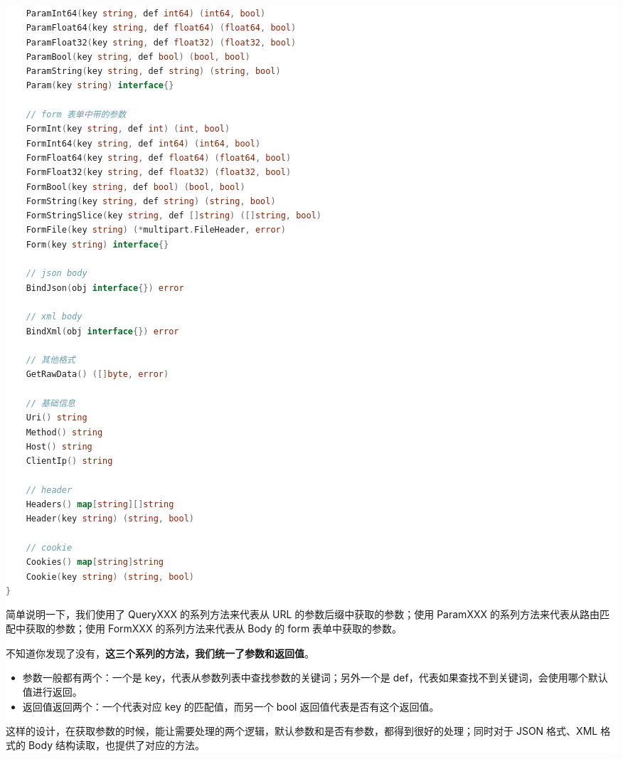 ```go
	ParamInt64(key string, def int64) (int64, bool)
	ParamFloat64(key string, def float64) (float64, bool)
	ParamFloat32(key string, def float32) (float32, bool)
	ParamBool(key string, def bool) (bool, bool)
	ParamString(key string, def string) (string, bool)
	Param(key string) interface{}

	// form 表单中带的参数
	FormInt(key string, def int) (int, bool)
	FormInt64(key string, def int64) (int64, bool)
	FormFloat64(key string, def float64) (float64, bool)
	FormFloat32(key string, def float32) (float32, bool)
	FormBool(key string, def bool) (bool, bool)
	FormString(key string, def string) (string, bool)
	FormStringSlice(key string, def []string) ([]string, bool)
	FormFile(key string) (*multipart.FileHeader, error)
	Form(key string) interface{}

	// json body
	BindJson(obj interface{}) error

	// xml body
	BindXml(obj interface{}) error

	// 其他格式
	GetRawData() ([]byte, error)

	// 基础信息
	Uri() string
	Method() string
	Host() string
	ClientIp() string

	// header
	Headers() map[string][]string
	Header(key string) (string, bool)

	// cookie
	Cookies() map[string]string
	Cookie(key string) (string, bool)
}
```

简单说明一下，我们使用了 QueryXXX 的系列方法来代表从 URL 的参数后缀中获取的参数；使用 ParamXXX 的系列方法来代表从路由匹配中获取的参数；使用 FormXXX 的系列方法来代表从 Body 的 form 表单中获取的参数。

不知道你发现了没有，**这三个系列的方法，我们统一了参数和返回值**。

- 参数一般都有两个：一个是 key，代表从参数列表中查找参数的关键词；另外一个是 def，代表如果查找不到关键词，会使用哪个默认值进行返回。
- 返回值返回两个：一个代表对应 key 的匹配值，而另一个 bool 返回值代表是否有这个返回值。

这样的设计，在获取参数的时候，能让需要处理的两个逻辑，默认参数和是否有参数，都得到很好的处理；同时对于 JSON 格式、XML 格式的 Body 结构读取，也提供了对应的方法。
